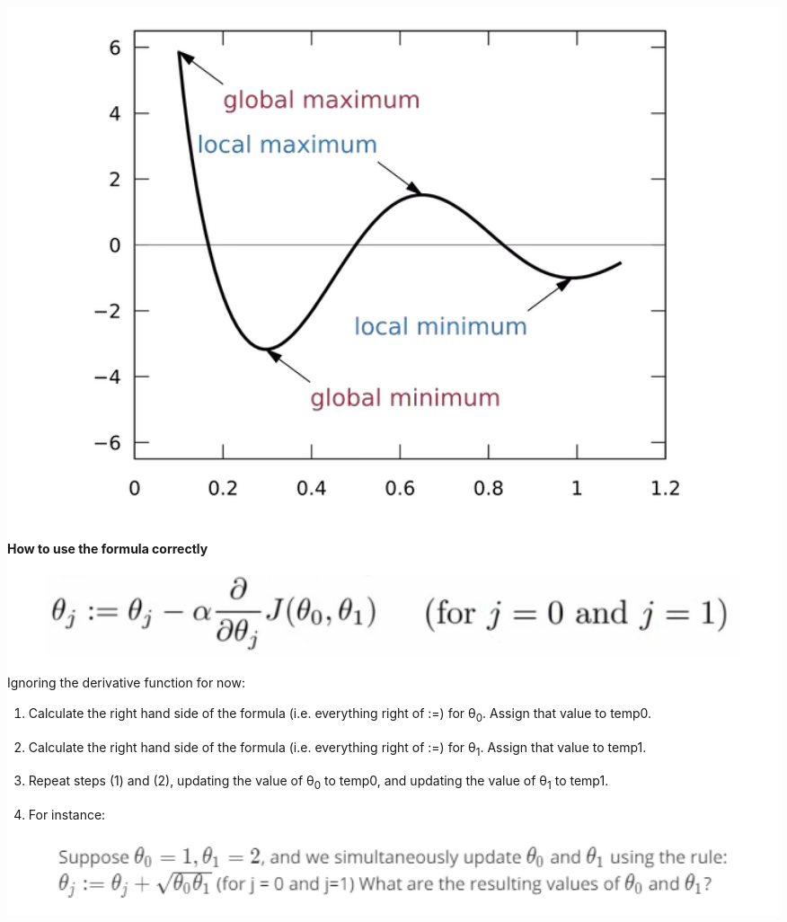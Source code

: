 <p align = "center">
<img src=../Images\maxmin.png width=80%>
</p>

#### How to use the formula correctly

<p align = "center">
<img src=../Images\Image[17].png width=90%>
</p>

Ignoring the derivative function for now:

1. Calculate the right hand side of the formula (i.e. everything right of :=) for θ<sub>0</sub>. Assign that value to temp0.

2. Calculate the right hand side of the formula (i.e. everything right of :=) for θ<sub>1</sub>.  Assign that value to temp1.

3. Repeat steps (1) and (2), updating the value of θ<sub>0</sub> to temp0, and updating the value of θ<sub>1</sub> to temp1.

4. For instance:

<p align = "center">
<img src=../Images\Capture.png width=90%>
</p>
